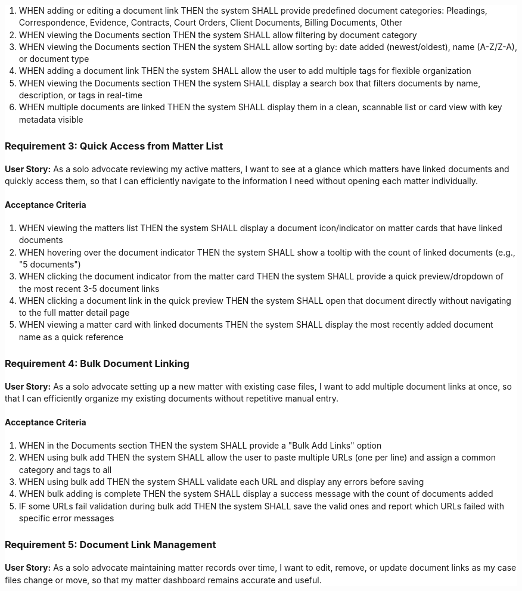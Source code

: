 1. WHEN adding or editing a document link THEN the system SHALL provide predefined document categories: Pleadings, Correspondence, Evidence, Contracts, Court Orders, Client Documents, Billing Documents, Other
2. WHEN viewing the Documents section THEN the system SHALL allow filtering by document category
3. WHEN viewing the Documents section THEN the system SHALL allow sorting by: date added (newest/oldest), name (A-Z/Z-A), or document type
4. WHEN adding a document link THEN the system SHALL allow the user to add multiple tags for flexible organization
5. WHEN viewing the Documents section THEN the system SHALL display a search box that filters documents by name, description, or tags in real-time
6. WHEN multiple documents are linked THEN the system SHALL display them in a clean, scannable list or card view with key metadata visible

### Requirement 3: Quick Access from Matter List

**User Story:** As a solo advocate reviewing my active matters, I want to see at a glance which matters have linked documents and quickly access them, so that I can efficiently navigate to the information I need without opening each matter individually.

#### Acceptance Criteria

1. WHEN viewing the matters list THEN the system SHALL display a document icon/indicator on matter cards that have linked documents
2. WHEN hovering over the document indicator THEN the system SHALL show a tooltip with the count of linked documents (e.g., "5 documents")
3. WHEN clicking the document indicator from the matter card THEN the system SHALL provide a quick preview/dropdown of the most recent 3-5 document links
4. WHEN clicking a document link in the quick preview THEN the system SHALL open that document directly without navigating to the full matter detail page
5. WHEN viewing a matter card with linked documents THEN the system SHALL display the most recently added document name as a quick reference

### Requirement 4: Bulk Document Linking

**User Story:** As a solo advocate setting up a new matter with existing case files, I want to add multiple document links at once, so that I can efficiently organize my existing documents without repetitive manual entry.

#### Acceptance Criteria

1. WHEN in the Documents section THEN the system SHALL provide a "Bulk Add Links" option
2. WHEN using bulk add THEN the system SHALL allow the user to paste multiple URLs (one per line) and assign a common category and tags to all
3. WHEN using bulk add THEN the system SHALL validate each URL and display any errors before saving
4. WHEN bulk adding is complete THEN the system SHALL display a success message with the count of documents added
5. IF some URLs fail validation during bulk add THEN the system SHALL save the valid ones and report which URLs failed with specific error messages

### Requirement 5: Document Link Management

**User Story:** As a solo advocate maintaining matter records over time, I want to edit, remove, or update document links as my case files change or move, so that my matter dashboard remains accurate and useful.
